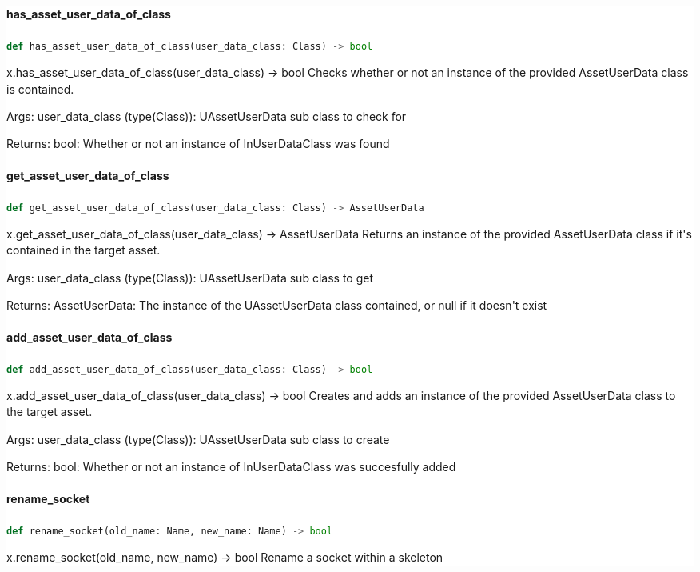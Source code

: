 <a id="unreal.SkeletalMesh.has_asset_user_data_of_class"></a>

#### has_asset_user_data_of_class

```python
def has_asset_user_data_of_class(user_data_class: Class) -> bool
```

x.has_asset_user_data_of_class(user_data_class) -> bool
Checks whether or not an instance of the provided AssetUserData class is contained.

Args:
    user_data_class (type(Class)): UAssetUserData sub class to check for

Returns:
    bool: Whether or not an instance of InUserDataClass was found

<a id="unreal.SkeletalMesh.get_asset_user_data_of_class"></a>

#### get_asset_user_data_of_class

```python
def get_asset_user_data_of_class(user_data_class: Class) -> AssetUserData
```

x.get_asset_user_data_of_class(user_data_class) -> AssetUserData
Returns an instance of the provided AssetUserData class if it's contained in the target asset.

Args:
    user_data_class (type(Class)): UAssetUserData sub class to get

Returns:
    AssetUserData: The instance of the UAssetUserData class contained, or null if it doesn't exist

<a id="unreal.SkeletalMesh.add_asset_user_data_of_class"></a>

#### add_asset_user_data_of_class

```python
def add_asset_user_data_of_class(user_data_class: Class) -> bool
```

x.add_asset_user_data_of_class(user_data_class) -> bool
Creates and adds an instance of the provided AssetUserData class to the target asset.

Args:
    user_data_class (type(Class)): UAssetUserData sub class to create

Returns:
    bool: Whether or not an instance of InUserDataClass was succesfully added

<a id="unreal.SkeletalMesh.rename_socket"></a>

#### rename_socket

```python
def rename_socket(old_name: Name, new_name: Name) -> bool
```

x.rename_socket(old_name, new_name) -> bool
Rename a socket within a skeleton
